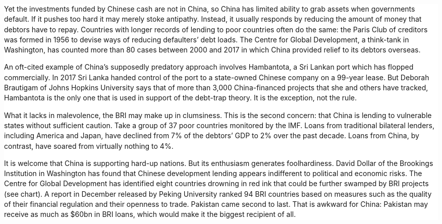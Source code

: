 Yet the investments funded by Chinese cash are not in China, so China has limited ability to grab assets when governments default. If it pushes too hard it may merely stoke antipathy. Instead, it usually responds by reducing the amount of money that debtors have to repay. Countries with longer records of lending to poor countries often do the same: the Paris Club of creditors was formed in 1956 to devise ways of reducing defaulters’ debt loads. The Centre for Global Development, a think-tank in Washington, has counted more than 80 cases between 2000 and 2017 in which China provided relief to its debtors overseas. 

An oft-cited example of China’s supposedly predatory approach involves Hambantota, a Sri Lankan port which has flopped commercially. In 2017 Sri Lanka handed control of the port to a state-owned Chinese company on a 99-year lease. But Deborah Brautigam of Johns Hopkins University says that of more than 3,000 China-financed projects that she and others have tracked, Hambantota is the only one that is used in support of the debt-trap theory. It is the exception, not the rule. 

What it lacks in malevolence, the BRI may make up in clumsiness. This is the second concern: that China is lending to vulnerable states without sufficient caution. Take a group of 37 poor countries monitored by the IMF. Loans from traditional bilateral lenders, including America and Japan, have declined from 7% of the debtors’ GDP to 2% over the past decade. Loans from China, by contrast, have soared from virtually nothing to 4%. 

It is welcome that China is supporting hard-up nations. But its enthusiasm generates foolhardiness. David Dollar of the Brookings Institution in Washington has found that Chinese development lending appears indifferent to political and economic risks. The Centre for Global Development has identified eight countries drowning in red ink that could be further swamped by BRI projects (see chart). A report in December released by Peking University ranked 94 BRI countries based on measures such as the quality of their financial regulation and their openness to trade. Pakistan came second to last. That is awkward for China: Pakistan may receive as much as $60bn in BRI loans, which would make it the biggest recipient of all. 

